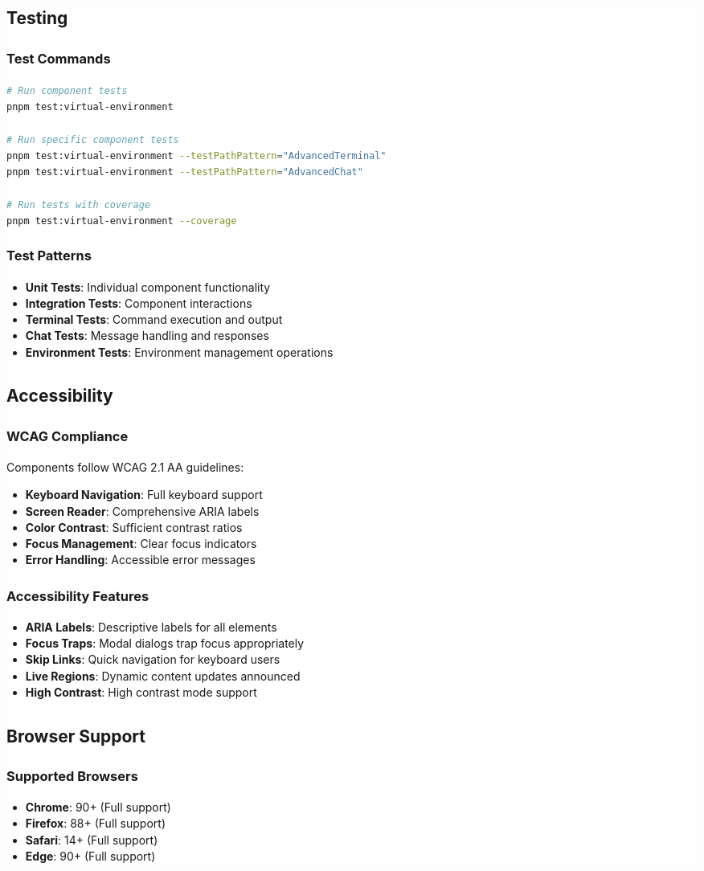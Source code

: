 ## Testing

### Test Commands

```bash
# Run component tests
pnpm test:virtual-environment

# Run specific component tests
pnpm test:virtual-environment --testPathPattern="AdvancedTerminal"
pnpm test:virtual-environment --testPathPattern="AdvancedChat"

# Run tests with coverage
pnpm test:virtual-environment --coverage
```

### Test Patterns

- **Unit Tests**: Individual component functionality
- **Integration Tests**: Component interactions
- **Terminal Tests**: Command execution and output
- **Chat Tests**: Message handling and responses
- **Environment Tests**: Environment management operations

## Accessibility

### WCAG Compliance

Components follow WCAG 2.1 AA guidelines:

- **Keyboard Navigation**: Full keyboard support
- **Screen Reader**: Comprehensive ARIA labels
- **Color Contrast**: Sufficient contrast ratios
- **Focus Management**: Clear focus indicators
- **Error Handling**: Accessible error messages

### Accessibility Features

- **ARIA Labels**: Descriptive labels for all elements
- **Focus Traps**: Modal dialogs trap focus appropriately
- **Skip Links**: Quick navigation for keyboard users
- **Live Regions**: Dynamic content updates announced
- **High Contrast**: High contrast mode support

## Browser Support

### Supported Browsers

- **Chrome**: 90+ (Full support)
- **Firefox**: 88+ (Full support)
- **Safari**: 14+ (Full support)
- **Edge**: 90+ (Full support)
